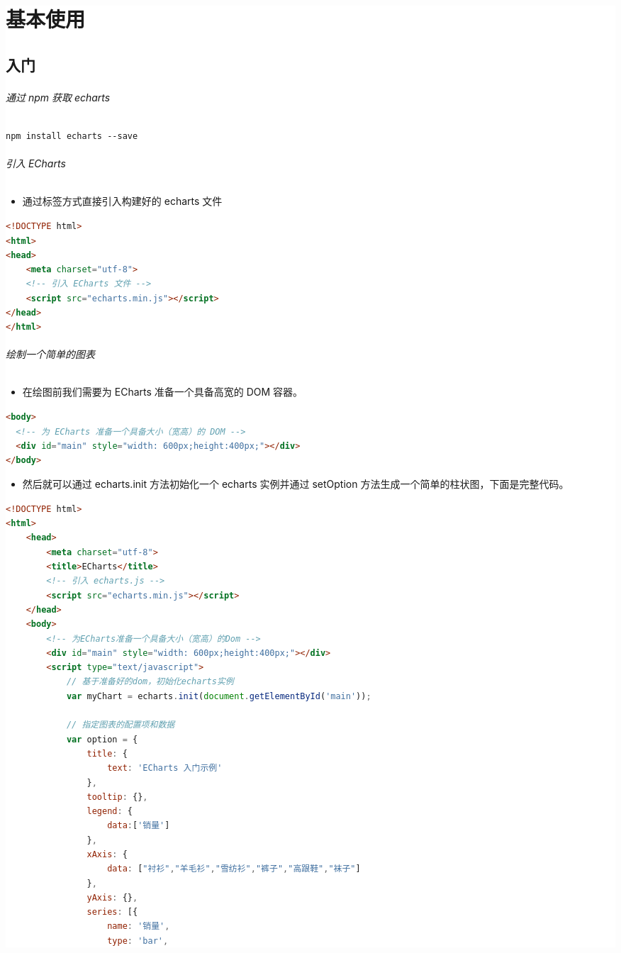 # 基本使用

## 入门
###### 通过 npm 获取 echarts
```md:no-line-numbers
npm install echarts --save
```

###### 引入 ECharts
- 通过标签方式直接引入构建好的 echarts 文件
```html
<!DOCTYPE html>
<html>
<head>
    <meta charset="utf-8">
    <!-- 引入 ECharts 文件 -->
    <script src="echarts.min.js"></script>
</head>
</html>
```

###### 绘制一个简单的图表
- 在绘图前我们需要为 ECharts 准备一个具备高宽的 DOM 容器。
```html
<body>
  <!-- 为 ECharts 准备一个具备大小（宽高）的 DOM -->
  <div id="main" style="width: 600px;height:400px;"></div>
</body>
```

- 然后就可以通过 echarts.init 方法初始化一个 echarts 实例并通过 setOption 方法生成一个简单的柱状图，下面是完整代码。
```html
<!DOCTYPE html>
<html>
    <head>
        <meta charset="utf-8">
        <title>ECharts</title>
        <!-- 引入 echarts.js -->
        <script src="echarts.min.js"></script>
    </head>
    <body>
        <!-- 为ECharts准备一个具备大小（宽高）的Dom -->
        <div id="main" style="width: 600px;height:400px;"></div>
        <script type="text/javascript">
            // 基于准备好的dom，初始化echarts实例
            var myChart = echarts.init(document.getElementById('main'));

            // 指定图表的配置项和数据
            var option = {
                title: {
                    text: 'ECharts 入门示例'
                },
                tooltip: {},
                legend: {
                    data:['销量']
                },
                xAxis: {
                    data: ["衬衫","羊毛衫","雪纺衫","裤子","高跟鞋","袜子"]
                },
                yAxis: {},
                series: [{
                    name: '销量',
                    type: 'bar',
```